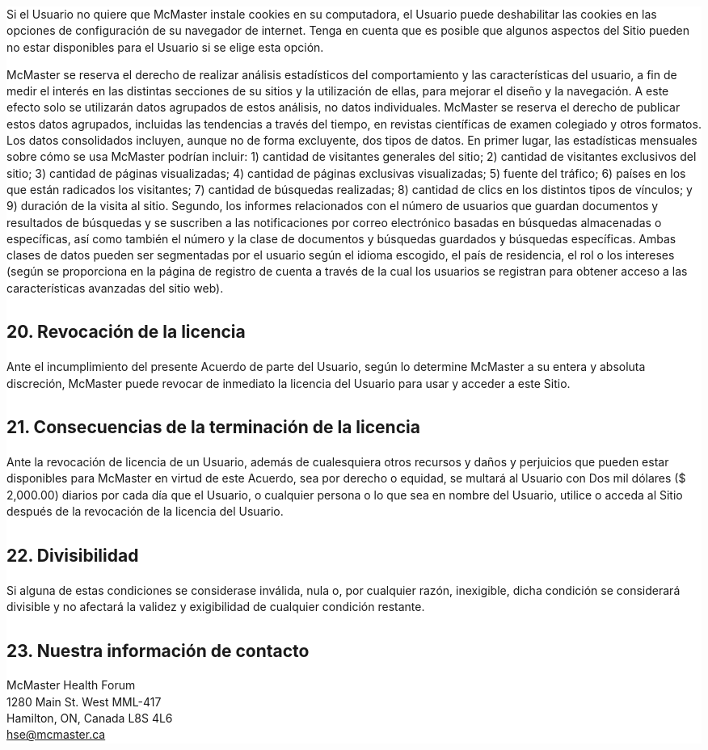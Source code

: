 Si el Usuario no quiere que McMaster instale cookies en su computadora, el Usuario puede deshabilitar las cookies en las opciones de configuración de su navegador de internet. Tenga en cuenta que es posible que algunos aspectos del Sitio pueden no estar disponibles para el Usuario si se elige esta opción.

McMaster se reserva el derecho de realizar análisis estadísticos del comportamiento y las características del usuario, a fin de medir el interés en las distintas secciones de su sitios y la utilización de ellas, para mejorar el diseño y la navegación. A este efecto solo se utilizarán datos agrupados de estos análisis, no datos individuales. McMaster se reserva el derecho de publicar estos datos agrupados, incluidas las tendencias a través del tiempo, en revistas científicas de examen colegiado y otros formatos. Los datos consolidados incluyen, aunque no de forma excluyente, dos tipos de datos. En primer lugar, las estadísticas mensuales sobre cómo se usa McMaster podrían incluir: 1) cantidad de visitantes generales del sitio; 2) cantidad de visitantes exclusivos del sitio; 3) cantidad de páginas visualizadas; 4) cantidad de páginas exclusivas visualizadas; 5) fuente del tráfico; 6) países en los que están radicados los visitantes; 7) cantidad de búsquedas realizadas; 8) cantidad de clics en los distintos tipos de vínculos; y 9) duración de la visita al sitio. Segundo, los informes relacionados con el número de usuarios que guardan documentos y resultados de búsquedas y se suscriben a las notificaciones por correo electrónico basadas en búsquedas almacenadas o específicas, así como también el número y la clase de documentos y búsquedas guardados y búsquedas específicas. Ambas clases de datos pueden ser segmentadas por el usuario según el idioma escogido, el país de residencia, el rol o los intereses (según se proporciona en la página de registro de cuenta a través de la cual los usuarios se registran para obtener acceso a las características avanzadas del sitio web).

## 20. Revocación de la licencia
Ante el incumplimiento del presente Acuerdo de parte del Usuario, según lo determine McMaster a su entera y absoluta discreción, McMaster puede revocar de inmediato la licencia del Usuario para usar y acceder a este Sitio.

## 21. Consecuencias de la terminación de la licencia
Ante la revocación de licencia de un Usuario, además de cualesquiera otros recursos y daños y perjuicios que pueden estar disponibles para McMaster en virtud de este Acuerdo, sea por derecho o equidad, se multará al Usuario con Dos mil dólares ($ 2,000.00) diarios por cada día que el Usuario, o cualquier persona o lo que sea en nombre del Usuario, utilice o acceda al Sitio después de la revocación de la licencia del Usuario.

## 22. Divisibilidad
Si alguna de estas condiciones se considerase inválida, nula o, por cualquier razón, inexigible, dicha condición se considerará divisible y no afectará la validez y exigibilidad de cualquier condición restante.

## 23. Nuestra información de contacto
McMaster Health Forum  
1280 Main St. West MML-417  
Hamilton, ON, Canada L8S 4L6  
hse@mcmaster.ca
